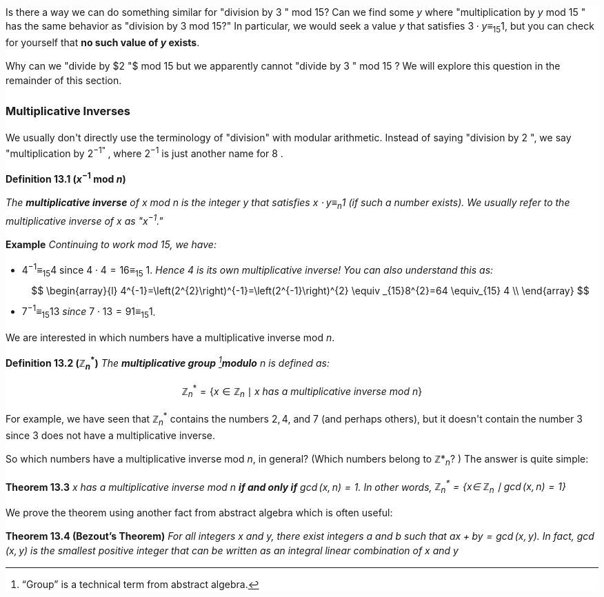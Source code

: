 Is there a way we can do something similar for "division by 3 " mod 15? Can we find some $y$ where "multiplication by $y$ mod 15 " has the same behavior as "division by 3 mod 15?" In particular, we would seek a value $y$ that satisfies $3 \cdot y \equiv_{15} 1$, but you can check for yourself that **no such value of $y$ exists**.

Why can we "divide by $2 "$ mod 15 but we apparently cannot "divide by 3 " mod 15 ? We will explore this question in the remainder of this section.

### Multiplicative Inverses
We usually don't directly use the terminology of "division" with modular arithmetic. Instead of saying "division by 2 ", we say "multiplication by $2^{-1 \text {" }}$, where $2^{-1}$ is just another name for 8 .

**Definition 13.1 ($x^{-1}$ mod $n$)**

*The **multiplicative inverse** of $x$ mod $n$ is the integer $y$ that satisfies $x \cdot y \equiv_{n} 1$ (if such a number exists). We usually refer to the multiplicative inverse of $x$ as "$x^{-1}$."*

**Example**
*Continuing to work mod $15,$ we have:*

 - $4^{-1} \equiv_{15} 4$ since $4 \cdot 4=16 \equiv_{15}$ 1. *Hence 4 is its own multiplicative inverse! You can also understand this as:*
$$
\begin{array}{l}
4^{-1}=\left(2^{2}\right)^{-1}=\left(2^{-1}\right)^{2} \equiv _{15}8^{2}=64 \equiv_{15} 4 \\
\end{array}
$$
 - $7^{-1} \equiv_{15} 13 \textit{ since } 7 \cdot 13=91 \equiv_{15} 1$.

We are interested in which numbers have a multiplicative inverse mod $n$.

**Definition 13.2 $(\mathbb{Z}_n^*)$**
*The **multiplicative group** [^2]**modulo** $n$ is defined as:*
[^2]: “Group” is a technical term from abstract algebra.

$$
\mathbb{Z}_{n}^{*}=\left\{x \in \mathbb{Z}_{n} \mid x \textit{ has a multiplicative inverse mod } n\right\}
$$

For example, we have seen that $\mathbb{Z}_{n}^{*}$ contains the numbers $2,4,$ and 7 (and perhaps others), but it doesn't contain the number 3 since 3 does not have a multiplicative inverse. 

So which numbers have a multiplicative inverse mod $n$, in general? (Which numbers belong to $\mathbb{Z} *_{n} ?$ ) The answer is quite simple:

**Theorem 13.3**
*$x$ has a multiplicative inverse mod $n$ **if and only if** $\operatorname{gcd}(x, n)=1 .$ In other words, $\mathbb{Z}_{n}^{*}=\{x \in$ $\left.\mathbb{Z}_{n} \mid \operatorname{gcd}(x, n)=1\right\}$*

We prove the theorem using another fact from abstract algebra which is often useful:

**Theorem 13.4 (Bezout’s Theorem)**
*For all integers $x$ and $y,$ there exist integers $a$ and $b$ such that $a x+b y=\operatorname{gcd}(x, y) .$ In fact, $\operatorname{gcd}(x, y)$ is the smallest positive integer that can be written as an integral linear combination of $x$ and $y$*


[^1]: Clifford Cocks developed an equivalent scheme in 1973, but it was classified since he was working for British intelligence.
[^3]: https://www.sagemath.org
[^4]: However, see Exercise 13.15.
[^5]: https://en.wikipedia.org/wiki/RSA_numbers#RSA-240
[^6]: Chinese text is from an old manuscript of Sunzi Suanjing, but my inability to speak the language prevents me from identifying the manuscript more precisely. English translation is from Joseph Needham, Science and Civilisation in China, vol. 3: Mathematics and Sciences of the Heavens and Earth, 1959.
[^7]: 0.  I’m talking about the CRT method for arithmetic mod $rs$, not life in general.
[^8]: A more involved calculation that incorporates the cost of each division (modulus) operation shows the worst-case overall efficiency of the algorithm to be $O$(log2 $N$) — quadratic in the number of bits needed to write the input.